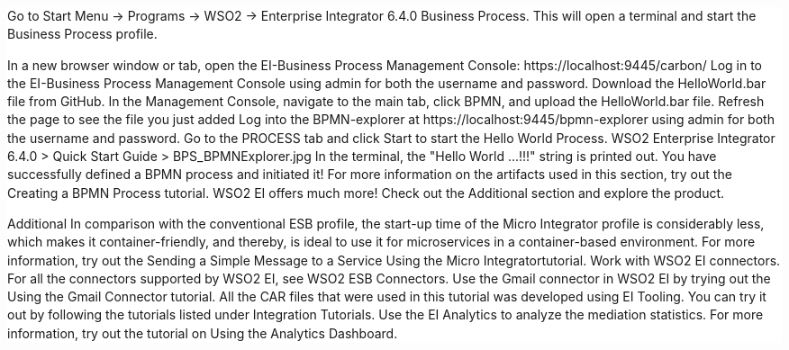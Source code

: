 
Go to Start Menu -> Programs -> WSO2 -> Enterprise Integrator 6.4.0 Business Process. This will open a terminal and start the Business Process profile.



In a new browser window or tab, open the EI-Business Process Management Console: https://localhost:9445/carbon/
Log in to the EI-Business Process Management Console using  admin  for both the username and password.
Download the HelloWorld.bar file from GitHub.
In the Management Console, navigate to the main tab, click BPMN, and upload the HelloWorld.bar file. 
Refresh the page to see the file you just added
Log into the BPMN-explorer at https://localhost:9445/bpmn-explorer using admin for both the username and password.
Go to the PROCESS tab and click Start to start the Hello World Process.
 WSO2 Enterprise Integrator 6.4.0 > Quick Start Guide > BPS_BPMNExplorer.jpg
In the terminal, the "Hello World ...!!!" string is printed out. 
You have successfully defined a BPMN process and initiated it!
For more information on the artifacts used in this section, try out the Creating a BPMN Process tutorial.
WSO2 EI offers much more! Check out the Additional section and explore the product.


Additional
In comparison with the conventional ESB profile, the start-up time of the Micro Integrator profile is considerably less, which makes it container-friendly, and thereby, is ideal to use it for microservices in a container-based environment. For more information, try out the  Sending a Simple Message to a Service Using the Micro Integratortutorial.
Work with WSO2 EI connectors.
For all the connectors supported by WSO2 EI, see WSO2 ESB Connectors.
Use the Gmail connector in WSO2 EI by trying out the Using the Gmail Connector tutorial.
All the CAR files that were used in this tutorial was developed using EI Tooling. You can try it out by following the tutorials listed under Integration Tutorials.
Use the EI Analytics to analyze the mediation statistics. For more information, try out the tutorial on Using the Analytics Dashboard.
